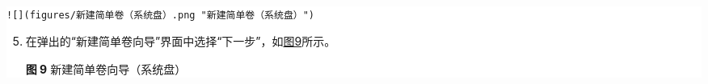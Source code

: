     ![](figures/新建简单卷（系统盘）.png "新建简单卷（系统盘）")

5.  在弹出的“新建简单卷向导”界面中选择“下一步”，如[图9](#fig57610321448)所示。

    **图 9**  新建简单卷向导（系统盘）<a name="fig57610321448"></a>  